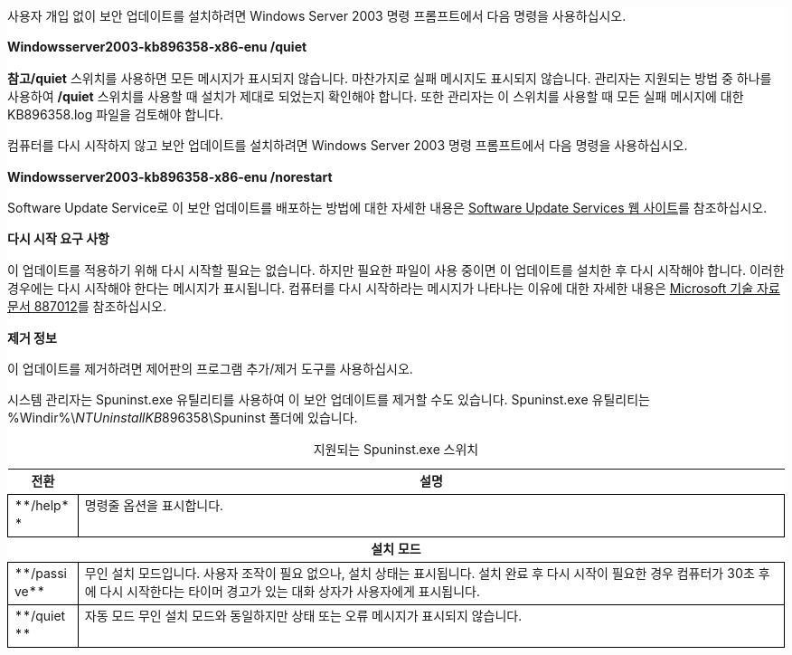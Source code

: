 사용자 개입 없이 보안 업데이트를 설치하려면 Windows Server 2003 명령 프롬프트에서 다음 명령을 사용하십시오.

**Windowsserver2003-kb896358-x86-enu /quiet**

**참고/quiet** 스위치를 사용하면 모든 메시지가 표시되지 않습니다. 마찬가지로 실패 메시지도 표시되지 않습니다. 관리자는 지원되는 방법 중 하나를 사용하여 **/quiet** 스위치를 사용할 때 설치가 제대로 되었는지 확인해야 합니다. 또한 관리자는 이 스위치를 사용할 때 모든 실패 메시지에 대한 KB896358.log 파일을 검토해야 합니다.

컴퓨터를 다시 시작하지 않고 보안 업데이트를 설치하려면 Windows Server 2003 명령 프롬프트에서 다음 명령을 사용하십시오.

**Windowsserver2003-kb896358-x86-enu /norestart**

Software Update Service로 이 보안 업데이트를 배포하는 방법에 대한 자세한 내용은 [Software Update Services 웹 사이트](http://www.microsoft.com/korea/windowsserversystem/updateservices/evaluation/previous/default.mspx)를 참조하십시오.

**다시 시작 요구 사항**

이 업데이트를 적용하기 위해 다시 시작할 필요는 없습니다. 하지만 필요한 파일이 사용 중이면 이 업데이트를 설치한 후 다시 시작해야 합니다. 이러한 경우에는 다시 시작해야 한다는 메시지가 표시됩니다. 컴퓨터를 다시 시작하라는 메시지가 나타나는 이유에 대한 자세한 내용은 [Microsoft 기술 자료 문서 887012](http://support.microsoft.com/kb/887012)를 참조하십시오.

**제거 정보**

이 업데이트를 제거하려면 제어판의 프로그램 추가/제거 도구를 사용하십시오.

시스템 관리자는 Spuninst.exe 유틸리티를 사용하여 이 보안 업데이트를 제거할 수도 있습니다. Spuninst.exe 유틸리티는 %Windir%\\$NTUninstallKB896358$\\Spuninst 폴더에 있습니다.

<table class="dataTable">
<caption>
지원되는 Spuninst.exe 스위치
</caption>
<tr class="thead">
<th>
전환
</th>
<th>
설명
</th>
</tr>
<tr>
<td style="border:1px solid black;">
**/help**
</td>
<td style="border:1px solid black;">
명령줄 옵션을 표시합니다.
</td>
</tr>
<tr>
<th colspan="2">
설치 모드
</th>
</tr>
<tr class="alternateRow">
<td style="border:1px solid black;">
**/passive**
</td>
<td style="border:1px solid black;">
무인 설치 모드입니다. 사용자 조작이 필요 없으나, 설치 상태는 표시됩니다. 설치 완료 후 다시 시작이 필요한 경우 컴퓨터가 30초 후에 다시 시작한다는 타이머 경고가 있는 대화 상자가 사용자에게 표시됩니다.
</td>
</tr>
<tr>
<td style="border:1px solid black;">
**/quiet**
</td>
<td style="border:1px solid black;">
자동 모드 무인 설치 모드와 동일하지만 상태 또는 오류 메시지가 표시되지 않습니다.
</td>